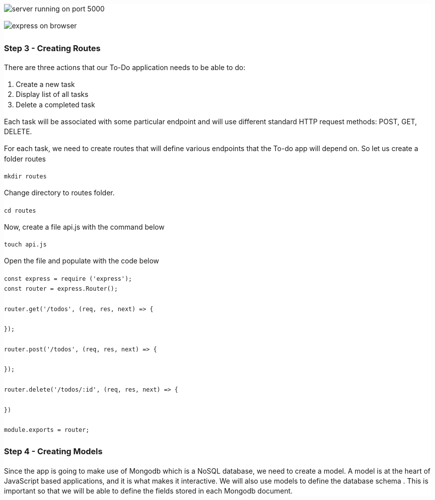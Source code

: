![server running on port 5000](https://user-images.githubusercontent.com/83009045/159731816-91e5c104-437d-4f09-9d93-1e044e107848.JPG)

![express on browser](https://user-images.githubusercontent.com/83009045/159732838-8119e885-cd22-4bd8-ad5f-a2dacb54b212.JPG)

### Step 3 - Creating Routes

There are three actions that our To-Do application needs to be able to do:

1. Create a new task
2. Display list of all tasks
3. Delete a completed task

Each task will be associated with some particular endpoint and will use different standard HTTP request methods: POST, GET, DELETE.

For each task, we need to create routes that will define various endpoints that the To-do app will depend on. So let us create a folder routes

   `mkdir routes`

Change directory to routes folder.

   `cd routes`

Now, create a file api.js with the command below

   `touch api.js`

Open the file and populate with the code below

```
const express = require ('express');
const router = express.Router();

router.get('/todos', (req, res, next) => {

});

router.post('/todos', (req, res, next) => {

});

router.delete('/todos/:id', (req, res, next) => {

})

module.exports = router;
```

### Step 4 - Creating Models

Since the app is going to make use of Mongodb which is a NoSQL database, we need to create a model.
A model is at the heart of JavaScript based applications, and it is what makes it interactive.
We will also use models to define the database schema . This is important so that we will be able to define the fields stored in each Mongodb document.
